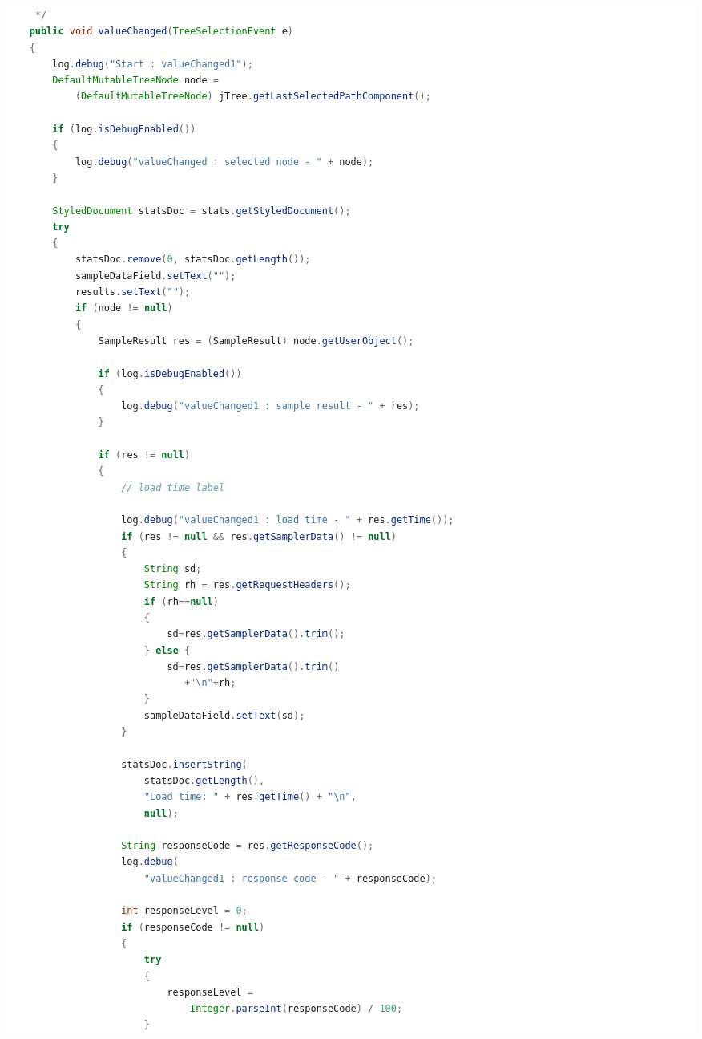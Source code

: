 ```java
     */
    public void valueChanged(TreeSelectionEvent e)
    {
        log.debug("Start : valueChanged1");
        DefaultMutableTreeNode node =
            (DefaultMutableTreeNode) jTree.getLastSelectedPathComponent();

        if (log.isDebugEnabled())
        {
            log.debug("valueChanged : selected node - " + node);
        }

        StyledDocument statsDoc = stats.getStyledDocument();
        try
        {
            statsDoc.remove(0, statsDoc.getLength());
			sampleDataField.setText("");
			results.setText("");
            if (node != null)
            {
                SampleResult res = (SampleResult) node.getUserObject();

                if (log.isDebugEnabled())
                {
                    log.debug("valueChanged1 : sample result - " + res);
                }

                if (res != null)
                {
                    // load time label

                    log.debug("valueChanged1 : load time - " + res.getTime());
                    if (res != null && res.getSamplerData() != null)
                    {
                    	String sd;
                    	String rh = res.getRequestHeaders();
                    	if (rh==null)
                    	{
                    		sd=res.getSamplerData().trim();
                    	} else {
							sd=res.getSamplerData().trim()
							   +"\n"+rh;
                    	} 
                        sampleDataField.setText(sd);
                    }

                    statsDoc.insertString(
                        statsDoc.getLength(),
                        "Load time: " + res.getTime() + "\n",
                        null);

                    String responseCode = res.getResponseCode();
                    log.debug(
                        "valueChanged1 : response code - " + responseCode);

                    int responseLevel = 0;
                    if (responseCode != null)
                    {
                        try
                        {
                            responseLevel =
                                Integer.parseInt(responseCode) / 100;
                        }
```